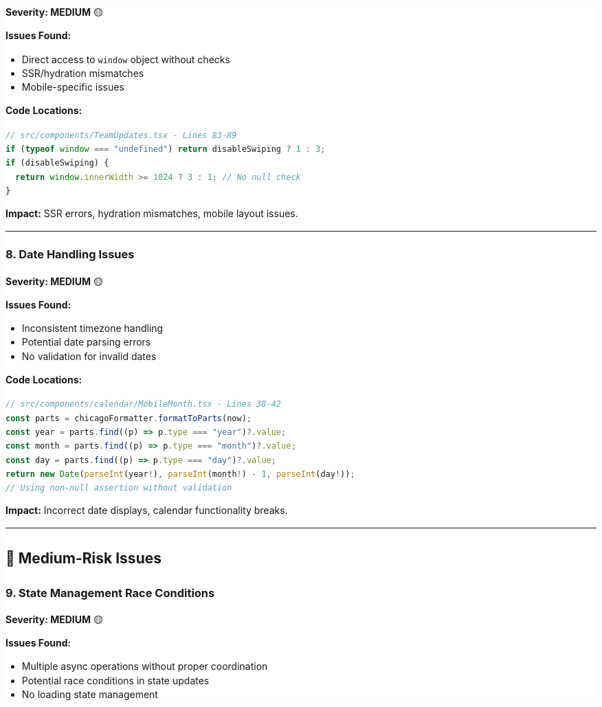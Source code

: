 **Severity: MEDIUM** 🟡

**Issues Found:**

- Direct access to `window` object without checks
- SSR/hydration mismatches
- Mobile-specific issues

**Code Locations:**

```typescript
// src/components/TeamUpdates.tsx - Lines 83-89
if (typeof window === "undefined") return disableSwiping ? 1 : 3;
if (disableSwiping) {
  return window.innerWidth >= 1024 ? 3 : 1; // No null check
}
```

**Impact:** SSR errors, hydration mismatches, mobile layout issues.

---

### 8. **Date Handling Issues**

**Severity: MEDIUM** 🟡

**Issues Found:**

- Inconsistent timezone handling
- Potential date parsing errors
- No validation for invalid dates

**Code Locations:**

```typescript
// src/components/calendar/MobileMonth.tsx - Lines 38-42
const parts = chicagoFormatter.formatToParts(now);
const year = parts.find((p) => p.type === "year")?.value;
const month = parts.find((p) => p.type === "month")?.value;
const day = parts.find((p) => p.type === "day")?.value;
return new Date(parseInt(year!), parseInt(month!) - 1, parseInt(day!));
// Using non-null assertion without validation
```

**Impact:** Incorrect date displays, calendar functionality breaks.

---

## 🔧 Medium-Risk Issues

### 9. **State Management Race Conditions**

**Severity: MEDIUM** 🟡

**Issues Found:**

- Multiple async operations without proper coordination
- Potential race conditions in state updates
- No loading state management
